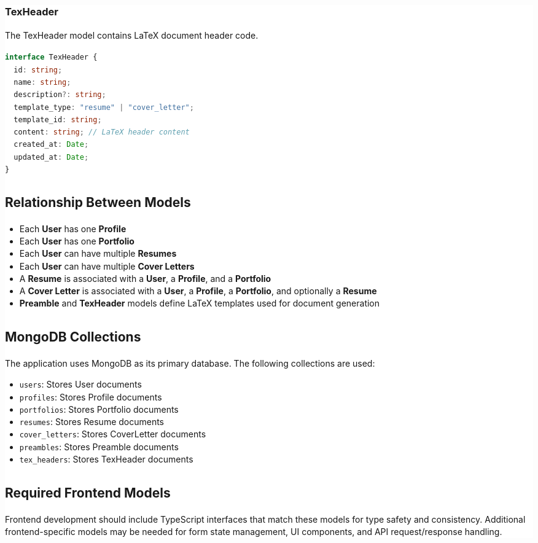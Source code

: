 ### TexHeader

The TexHeader model contains LaTeX document header code.

```typescript
interface TexHeader {
  id: string;
  name: string;
  description?: string;
  template_type: "resume" | "cover_letter";
  template_id: string;
  content: string; // LaTeX header content
  created_at: Date;
  updated_at: Date;
}
```

## Relationship Between Models

- Each **User** has one **Profile**
- Each **User** has one **Portfolio**
- Each **User** can have multiple **Resumes**
- Each **User** can have multiple **Cover Letters**
- A **Resume** is associated with a **User**, a **Profile**, and a **Portfolio**
- A **Cover Letter** is associated with a **User**, a **Profile**, a **Portfolio**, and optionally a **Resume**
- **Preamble** and **TexHeader** models define LaTeX templates used for document generation

## MongoDB Collections

The application uses MongoDB as its primary database. The following collections are used:

- `users`: Stores User documents
- `profiles`: Stores Profile documents
- `portfolios`: Stores Portfolio documents
- `resumes`: Stores Resume documents
- `cover_letters`: Stores CoverLetter documents
- `preambles`: Stores Preamble documents
- `tex_headers`: Stores TexHeader documents

## Required Frontend Models

Frontend development should include TypeScript interfaces that match these models for type safety and consistency. Additional frontend-specific models may be needed for form state management, UI components, and API request/response handling. 